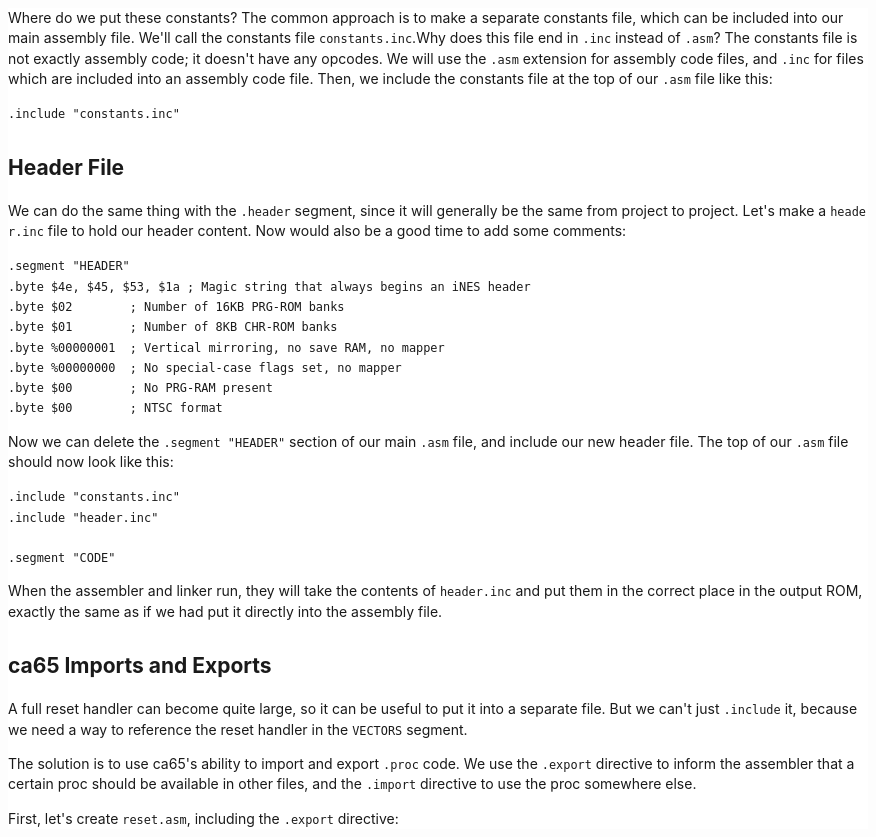 Where do we put these constants? The common approach is to make a separate constants file, which
can be included into our main assembly file. We'll call the constants file
`constants.inc`.<Margin id="why-use-inc">Why does this file end in `.inc` instead of `.asm`? The constants file is not exactly assembly code; it doesn't have any opcodes. We will use the `.asm` extension for assembly code files, and `.inc` for files which are included into an assembly code file.</Margin> Then, we include the constants file at the top of our `.asm` file like this:

```ca65
.include "constants.inc"
```

## Header File

We can do the same thing with the `.header` segment, since it will generally
be the same from project to project. Let's make a `header.inc` file to hold
our header content. Now would also be a good time to add some comments:

```ca65
.segment "HEADER"
.byte $4e, $45, $53, $1a ; Magic string that always begins an iNES header
.byte $02        ; Number of 16KB PRG-ROM banks
.byte $01        ; Number of 8KB CHR-ROM banks
.byte %00000001  ; Vertical mirroring, no save RAM, no mapper
.byte %00000000  ; No special-case flags set, no mapper
.byte $00        ; No PRG-RAM present
.byte $00        ; NTSC format
```

Now we can delete the `.segment "HEADER"` section of our main `.asm`
file, and include our new header file. The top of our `.asm` file should now
look like this:

```ca65
.include "constants.inc"
.include "header.inc"

.segment "CODE"
```

When the assembler and linker run, they will take the contents of `header.inc`
and put them in the correct place in the output ROM, exactly the same as if we had
put it directly into the assembly file.

## ca65 Imports and Exports

A full reset handler can become quite large, so it can be useful to put it into a separate
file. But we can't just `.include` it, because we need a way to reference the reset handler
in the `VECTORS` segment.

The solution is to use ca65's ability to import and export `.proc` code. We use
the `.export` directive to inform the assembler that a certain proc should be
available in other files, and the `.import` directive to use the proc
somewhere else.

First, let's create `reset.asm`, including the `.export` directive:
